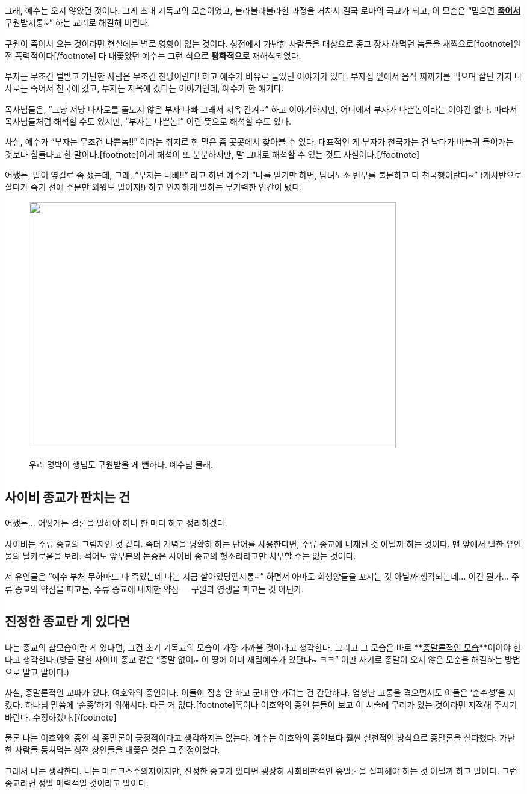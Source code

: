 그래, 예수는 오지 않았던 것이다. 그게 초대 기독교의 모순이었고, 블라블라블라한 과정을 거쳐서 결국 로마의 국교가 되고, 이 모순은 &#8220;믿으면 <u>**죽어서**</u> 구원받지롱~&#8221; 하는 교리로 해결해 버린다.

구원이 죽어서 오는 것이라면 현실에는 별로 영향이 없는 것이다. 성전에서 가난한 사람들을 대상으로 종교 장사 해먹던 놈들을 채찍으로[footnote]완전 폭력적이다[/footnote] 다 내쫓았던 예수는 그런 식으로 <u>**평화적으로**</u> 재해석되었다.

부자는 무조건 벌받고 가난한 사람은 무조건 천당이란다! 하고 예수가 비유로 들었던 이야기가 있다. 부자집 앞에서 음식 찌꺼기를 먹으며 살던 거지 나사로는 죽어서 천국에 갔고, 부자는 지옥에 갔다는 이야기인데, 예수가 한 얘기다.

목사님들은, &#8220;그냥 저냥 나사로를 돌보지 않은 부자 나빠 그래서 지옥 간겨~&#8221; 하고 이야기하지만, 어디에서 부자가 나쁜놈이라는 이야긴 없다. 따라서 목사님들처럼 해석할 수도 있지만, &#8220;부자는 나쁜놈!&#8221; 이란 뜻으로 해석할 수도 있다.

사실, 예수가 &#8220;부자는 무조건 나쁜놈!!&#8221; 이라는 취지로 한 말은 좀 곳곳에서 찾아볼 수 있다. 대표적인 게 부자가 천국가는 건 낙타가 바늘귀 들어가는 것보다 힘들다고 한 말이다.[footnote]이게 해석이 또 분분하지만, 말 그대로 해석할 수 있는 것도 사실이다.[/footnote]

어쨌든, 말이 옆길로 좀 샜는데, 그래, &#8220;부자는 나빠!!&#8221; 라고 하던 예수가 &#8220;나를 믿기만 하면, 남녀노소 빈부를 불문하고 다 천국행이란다~&#8221; (개차반으로 살다가 죽기 전에 주문만 외워도 말이지!) 하고 인자하게 말하는 무기력한 인간이 됐다.<figure style="width: 610px" class="wp-caption aligncenter">

<img src="http://work.local/marx.mytory.net/wp-content/uploads/1/cfile10.uf.136FF41F4AB7A8C45B3C13.jpg" width="610" height="407" alt="" filename="cfile10.uf.136FF41F4AB7A8C45B3C13.jpg" filemime="" /><figcaption class="wp-caption-text">우리 명박이 행님도 구원받을 게 뻔하다. 예수님 몰래.</figcaption></figure> 

## 사이비 종교가 판치는 건

어쨌든&#8230; 어떻게든 결론을 말해야 하니 한 마디 하고 정리하겠다.

사이비는 주류 종교의 그림자인 것 같다. 좀더 개념을 명확히 하는 단어를 사용한다면, 주류 종교에 내재된 것 아닐까 하는 것이다. 맨 앞에서 말한 유인물의 날카로움을 보라. 적어도 앞부분의 논증은 사이비 종교의 헛소리라고만 치부할 수는 없는 것이다.

저 유인물은 &#8220;예수 부처 무하마드 다 죽었는데 나는 지금 살아있당껨시롱~&#8221; 하면서 아마도 희생양들을 꼬시는 것 아닐까 생각되는데&#8230; 이건 뭔가&#8230; 주류 종교의 약점을 파고든, 주류 종교애 내재한 약점 ㅡ 구원과 영생을 파고든 것 아닌가.

## 진정한 종교란 게 있다면

나는 종교의 참모습이란 게 있다면, 그건 초기 기독교의 모습이 가장 가까울 것이라고 생각한다. 그리고 그 모습은 바로 **<u>종말론적인 모습</u>**이어야 한다고 생각한다.(방금 말한 사이비 종교 같은 &#8220;종말 없어~ 이 땅에 이미 재림예수가 있단다~ ㅋㅋ&#8221; 이딴 사기로 종말이 오지 않은 모순을 해결하는 방법으로 말고 말이다.)

사실, 종말론적인 교파가 있다. 여호와의 증인이다. 이들이 집총 안 하고 군대 안 가려는 건 간단하다. 엄청난 고통을 겪으면서도 이들은 &#8216;순수성&#8217;을 지켰다. 하나님 말씀에 &#8216;순종&#8217;하기 위해서다. 다른 거 없다.[footnote]혹여나 여호와의 증인 분들이 보고 이 서술에 무리가 있는 것이라면 지적해 주시기 바란다. 수정하겠다.[/footnote]

물론 나는 여호와의 증인 식 종말론이 긍정적이라고 생각하지는 않는다. 예수는 여호와의 증인보다 훨씬 실천적인 방식으로 종말론을 설파했다. 가난한 사람들 등쳐먹는 성전 상인들을 내쫓은 것은 그 절정이었다.

그래서 나는 생각한다. 나는 마르크스주의자이지만, 진정한 종교가 있다면 굉장히 사회비판적인 종말론을 설파해야 하는 것 아닐까 하고 말이다. 그런 종교라면 정말 매력적일 것이라고 말이다.